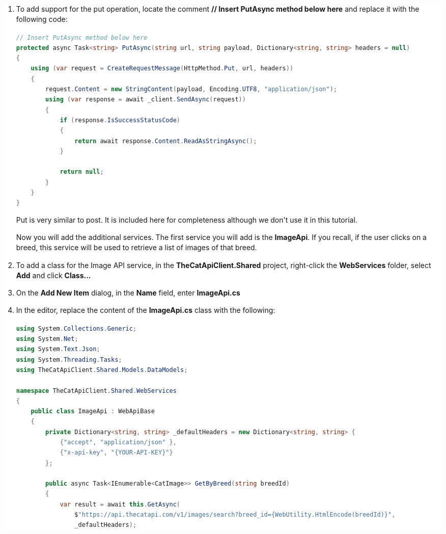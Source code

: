 1. To add support for the put operation, locate the comment **// Insert PutAsync method below here** and replace it with the following code:

    ```csharp
    // Insert PutAsync method below here
    protected async Task<string> PutAsync(string url, string payload, Dictionary<string, string> headers = null)
    {
        using (var request = CreateRequestMessage(HttpMethod.Put, url, headers))
        {
            request.Content = new StringContent(payload, Encoding.UTF8, "application/json");
            using (var response = await _client.SendAsync(request))
            {
                if (response.IsSuccessStatusCode)
                {
                    return await response.Content.ReadAsStringAsync();
                }

                return null;
            }
        }
    }
    ```

    Put is very similar to post. It is included here for completeness although we don't use it in this tutorial.

    Now you will add the additional services. The first service you will add is the **ImageApi**. If you recall, if the user clicks on a breed, this service will be used to retrieve a list of images of that breed.

1. To add a class for the Image API service, in the **TheCatApiClient.Shared** project, right-click the **WebServices** folder, select **Add** and click **Class...**

1. On the **Add New Item** dialog, in the **Name** field, enter **ImageApi.cs**

1. In the editor, replace the content of the **ImageApi.cs** class with the following:

    ```csharp
    using System.Collections.Generic;
    using System.Net;
    using System.Text.Json;
    using System.Threading.Tasks;
    using TheCatApiClient.Shared.Models.DataModels;

    namespace TheCatApiClient.Shared.WebServices
    {
        public class ImageApi : WebApiBase
        {
            private Dictionary<string, string> _defaultHeaders = new Dictionary<string, string> {
                {"accept", "application/json" },
                {"x-api-key", "{YOUR-API-KEY}"}
            };

            public async Task<IEnumerable<CatImage>> GetByBreed(string breedId)
            {
                var result = await this.GetAsync(
                    $"https://api.thecatapi.com/v1/images/search?breed_id={WebUtility.HtmlEncode(breedId)}",
                    _defaultHeaders);
